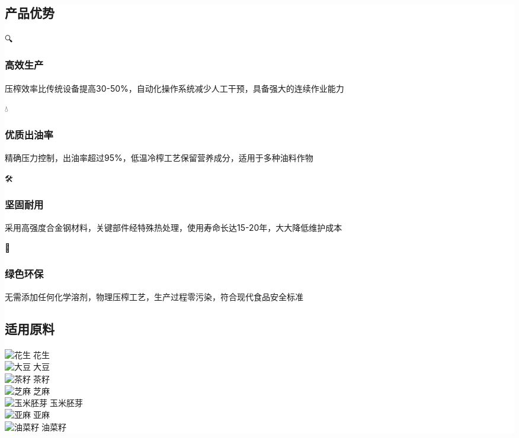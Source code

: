 ## 产品优势

<div class="advantages-grid">
  <div class="advantage-item">
    <div class="advantage-icon">🔍</div>
    <h3>高效生产</h3>
    <p>压榨效率比传统设备提高30-50%，自动化操作系统减少人工干预，具备强大的连续作业能力</p>
  </div>
  <div class="advantage-item">
    <div class="advantage-icon">💧</div>
    <h3>优质出油率</h3>
    <p>精确压力控制，出油率超过95%，低温冷榨工艺保留营养成分，适用于多种油料作物</p>
  </div>
  <div class="advantage-item">
    <div class="advantage-icon">🛠️</div>
    <h3>坚固耐用</h3>
    <p>采用高强度合金钢材料，关键部件经特殊热处理，使用寿命长达15-20年，大大降低维护成本</p>
  </div>
  <div class="advantage-item">
    <div class="advantage-icon">🌿</div>
    <h3>绿色环保</h3>
    <p>无需添加任何化学溶剂，物理压榨工艺，生产过程零污染，符合现代食品安全标准</p>
  </div>
</div>

## 适用原料

<div class="materials-section">
  <div class="materials-grid">
    <div class="material-item">
      <img src="/images/peanut.svg" alt="花生" />
      <span>花生</span>
    </div>
    <div class="material-item">
      <img src="/images/soybean.svg" alt="大豆" />
      <span>大豆</span>
    </div>
    <div class="material-item">
      <img src="/images/tea-seed.svg" alt="茶籽" />
      <span>茶籽</span>
    </div>
    <div class="material-item">
      <img src="/images/sesame.svg" alt="芝麻" />
      <span>芝麻</span>
    </div>
    <div class="material-item">
      <img src="/images/corn.svg" alt="玉米胚芽" />
      <span>玉米胚芽</span>
    </div>
    <div class="material-item">
      <img src="/images/flax.svg" alt="亚麻" />
      <span>亚麻</span>
    </div>
    <div class="material-item">
      <img src="/images/rapeseed.svg" alt="油菜籽" />
      <span>油菜籽</span>
    </div>
    <div class="material-item">